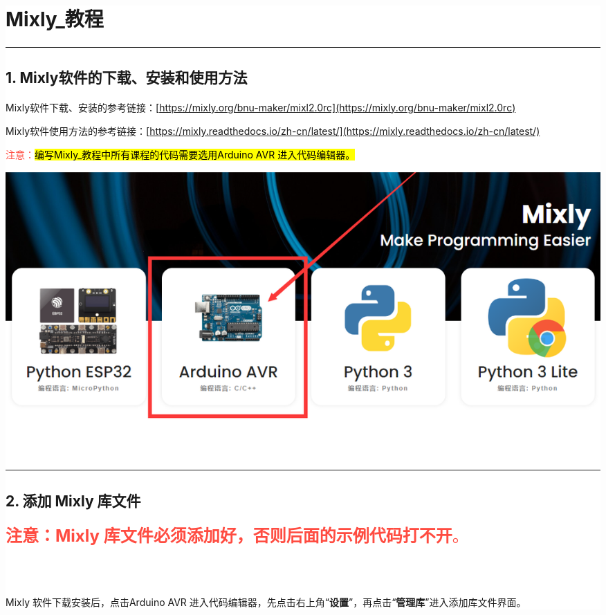 
# Mixly_教程

---

## 1. Mixly软件的下载、安装和使用方法

Mixly软件下载、安装的参考链接：[https://mixly.org/bnu-maker/mixl2.0rc](https://mixly.org/bnu-maker/mixl2.0rc)


Mixly软件使用方法的参考链接：[https://mixly.readthedocs.io/zh-cn/latest/](https://mixly.readthedocs.io/zh-cn/latest/)

<span style="color: rgb(255, 76, 65);">注意：</span><span style="background:#ff0;color:#000">编写Mixly_教程中所有课程的代码需要选用Arduino AVR 进入代码编辑器。</span>

![Img](./media/img-20240607111156.png)


---

## 2. 添加 Mixly 库文件

<span style="font-size: 24px; color: rgb(255, 76, 65);">**注意：Mixly 库文件必须添加好，否则后面的示例代码打不开**。</span>

<br>
<br>

Mixly 软件下载安装后，点击Arduino AVR 进入代码编辑器，先点击右上角“**设置**”，再点击“**管理库**”进入添加库文件界面。
